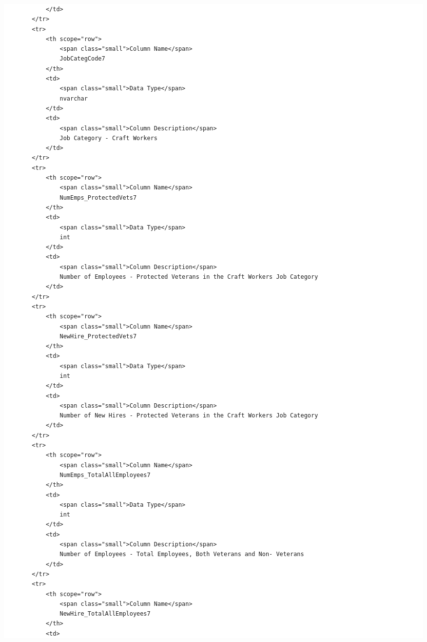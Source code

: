                 </td>
            </tr>
            <tr>
                <th scope="row">
                    <span class="small">Column Name</span>
                    JobCategCode7
                </th>
                <td>
                    <span class="small">Data Type</span>
                    nvarchar
                </td>
                <td>
                    <span class="small">Column Description</span>
                    Job Category - Craft Workers
                </td>
            </tr>
            <tr>
                <th scope="row">
                    <span class="small">Column Name</span>
                    NumEmps_ProtectedVets7
                </th>
                <td>
                    <span class="small">Data Type</span>
                    int
                </td>
                <td>
                    <span class="small">Column Description</span>
                    Number of Employees - Protected Veterans in the Craft Workers Job Category
                </td>
            </tr>
            <tr>
                <th scope="row">
                    <span class="small">Column Name</span>
                    NewHire_ProtectedVets7
                </th>
                <td>
                    <span class="small">Data Type</span>
                    int
                </td>
                <td>
                    <span class="small">Column Description</span>
                    Number of New Hires - Protected Veterans in the Craft Workers Job Category
                </td>
            </tr>
            <tr>
                <th scope="row">
                    <span class="small">Column Name</span>
                    NumEmps_TotalAllEmployees7
                </th>
                <td>
                    <span class="small">Data Type</span>
                    int
                </td>
                <td>
                    <span class="small">Column Description</span>
                    Number of Employees - Total Employees, Both Veterans and Non- Veterans
                </td>
            </tr>
            <tr>
                <th scope="row">
                    <span class="small">Column Name</span>
                    NewHire_TotalAllEmployees7
                </th>
                <td>